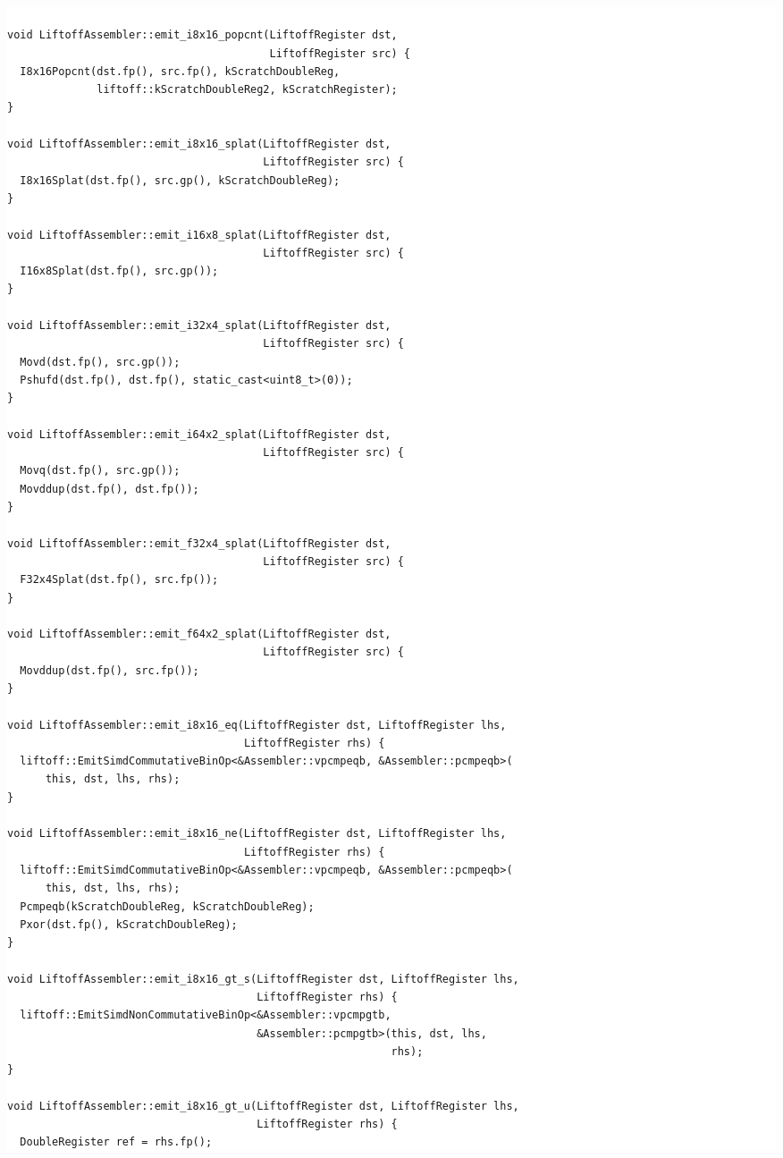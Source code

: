 ```

void LiftoffAssembler::emit_i8x16_popcnt(LiftoffRegister dst,
                                         LiftoffRegister src) {
  I8x16Popcnt(dst.fp(), src.fp(), kScratchDoubleReg,
              liftoff::kScratchDoubleReg2, kScratchRegister);
}

void LiftoffAssembler::emit_i8x16_splat(LiftoffRegister dst,
                                        LiftoffRegister src) {
  I8x16Splat(dst.fp(), src.gp(), kScratchDoubleReg);
}

void LiftoffAssembler::emit_i16x8_splat(LiftoffRegister dst,
                                        LiftoffRegister src) {
  I16x8Splat(dst.fp(), src.gp());
}

void LiftoffAssembler::emit_i32x4_splat(LiftoffRegister dst,
                                        LiftoffRegister src) {
  Movd(dst.fp(), src.gp());
  Pshufd(dst.fp(), dst.fp(), static_cast<uint8_t>(0));
}

void LiftoffAssembler::emit_i64x2_splat(LiftoffRegister dst,
                                        LiftoffRegister src) {
  Movq(dst.fp(), src.gp());
  Movddup(dst.fp(), dst.fp());
}

void LiftoffAssembler::emit_f32x4_splat(LiftoffRegister dst,
                                        LiftoffRegister src) {
  F32x4Splat(dst.fp(), src.fp());
}

void LiftoffAssembler::emit_f64x2_splat(LiftoffRegister dst,
                                        LiftoffRegister src) {
  Movddup(dst.fp(), src.fp());
}

void LiftoffAssembler::emit_i8x16_eq(LiftoffRegister dst, LiftoffRegister lhs,
                                     LiftoffRegister rhs) {
  liftoff::EmitSimdCommutativeBinOp<&Assembler::vpcmpeqb, &Assembler::pcmpeqb>(
      this, dst, lhs, rhs);
}

void LiftoffAssembler::emit_i8x16_ne(LiftoffRegister dst, LiftoffRegister lhs,
                                     LiftoffRegister rhs) {
  liftoff::EmitSimdCommutativeBinOp<&Assembler::vpcmpeqb, &Assembler::pcmpeqb>(
      this, dst, lhs, rhs);
  Pcmpeqb(kScratchDoubleReg, kScratchDoubleReg);
  Pxor(dst.fp(), kScratchDoubleReg);
}

void LiftoffAssembler::emit_i8x16_gt_s(LiftoffRegister dst, LiftoffRegister lhs,
                                       LiftoffRegister rhs) {
  liftoff::EmitSimdNonCommutativeBinOp<&Assembler::vpcmpgtb,
                                       &Assembler::pcmpgtb>(this, dst, lhs,
                                                            rhs);
}

void LiftoffAssembler::emit_i8x16_gt_u(LiftoffRegister dst, LiftoffRegister lhs,
                                       LiftoffRegister rhs) {
  DoubleRegister ref = rhs.fp();
```